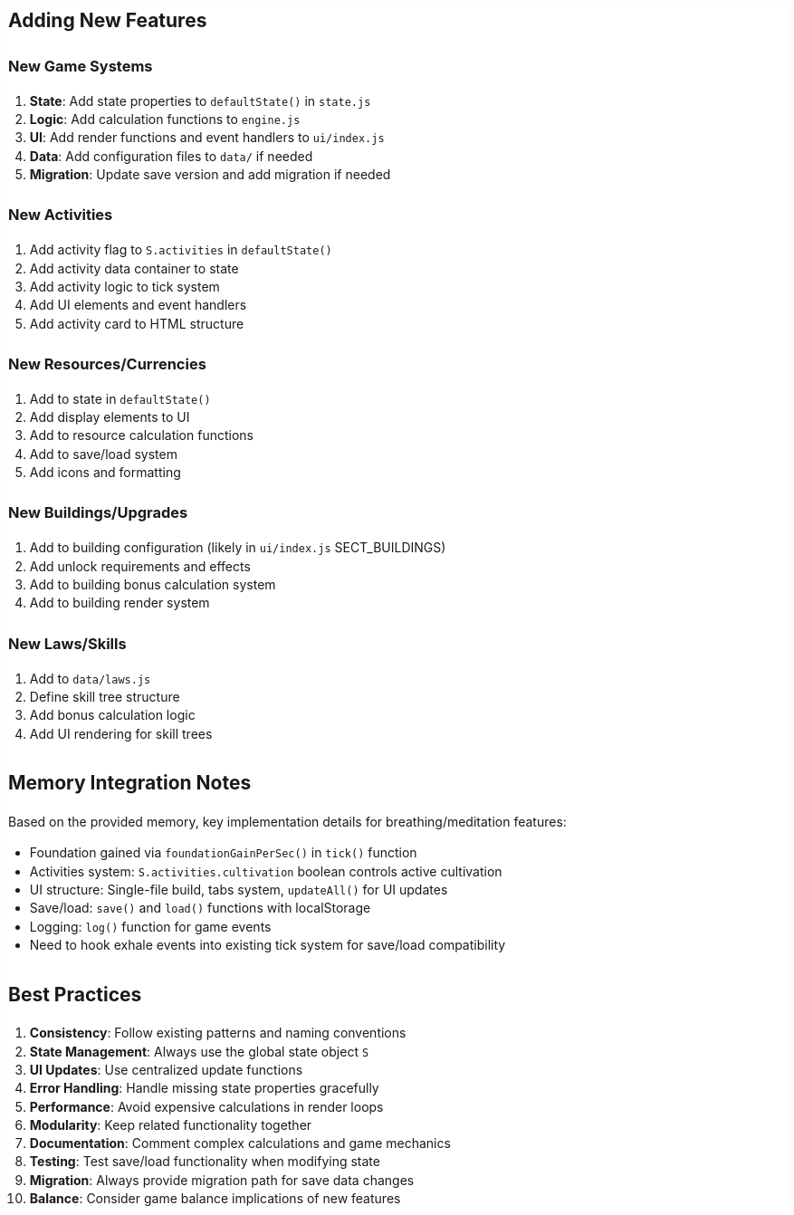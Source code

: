 ## Adding New Features

### New Game Systems
1. **State**: Add state properties to `defaultState()` in `state.js`
2. **Logic**: Add calculation functions to `engine.js`
3. **UI**: Add render functions and event handlers to `ui/index.js`
4. **Data**: Add configuration files to `data/` if needed
5. **Migration**: Update save version and add migration if needed

### New Activities
1. Add activity flag to `S.activities` in `defaultState()`
2. Add activity data container to state
3. Add activity logic to tick system
4. Add UI elements and event handlers
5. Add activity card to HTML structure

### New Resources/Currencies
1. Add to state in `defaultState()`
2. Add display elements to UI
3. Add to resource calculation functions
4. Add to save/load system
5. Add icons and formatting

### New Buildings/Upgrades
1. Add to building configuration (likely in `ui/index.js` SECT_BUILDINGS)
2. Add unlock requirements and effects
3. Add to building bonus calculation system
4. Add to building render system

### New Laws/Skills
1. Add to `data/laws.js`
2. Define skill tree structure
3. Add bonus calculation logic
4. Add UI rendering for skill trees

## Memory Integration Notes

Based on the provided memory, key implementation details for breathing/meditation features:
- Foundation gained via `foundationGainPerSec()` in `tick()` function
- Activities system: `S.activities.cultivation` boolean controls active cultivation
- UI structure: Single-file build, tabs system, `updateAll()` for UI updates
- Save/load: `save()` and `load()` functions with localStorage
- Logging: `log()` function for game events
- Need to hook exhale events into existing tick system for save/load compatibility

## Best Practices

1. **Consistency**: Follow existing patterns and naming conventions
2. **State Management**: Always use the global state object `S`
3. **UI Updates**: Use centralized update functions
4. **Error Handling**: Handle missing state properties gracefully
5. **Performance**: Avoid expensive calculations in render loops
6. **Modularity**: Keep related functionality together
7. **Documentation**: Comment complex calculations and game mechanics
8. **Testing**: Test save/load functionality when modifying state
9. **Migration**: Always provide migration path for save data changes
10. **Balance**: Consider game balance implications of new features
